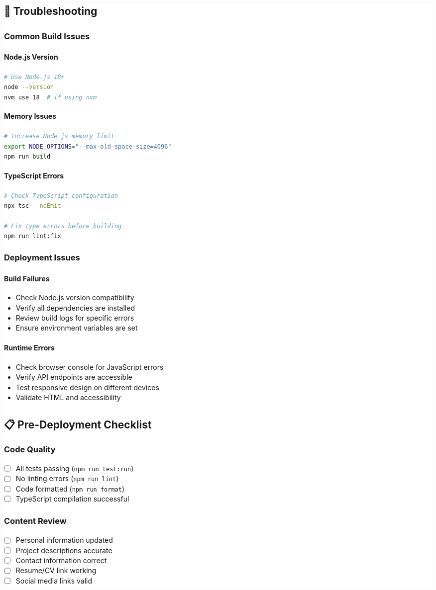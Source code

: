 ## 🚨 Troubleshooting

### Common Build Issues

#### Node.js Version
```bash
# Use Node.js 18+
node --version
nvm use 18  # if using nvm
```

#### Memory Issues
```bash
# Increase Node.js memory limit
export NODE_OPTIONS="--max-old-space-size=4096"
npm run build
```

#### TypeScript Errors
```bash
# Check TypeScript configuration
npx tsc --noEmit

# Fix type errors before building
npm run lint:fix
```

### Deployment Issues

#### Build Failures
- Check Node.js version compatibility
- Verify all dependencies are installed
- Review build logs for specific errors
- Ensure environment variables are set

#### Runtime Errors
- Check browser console for JavaScript errors
- Verify API endpoints are accessible
- Test responsive design on different devices
- Validate HTML and accessibility

## 📋 Pre-Deployment Checklist

### Code Quality
- [ ] All tests passing (`npm run test:run`)
- [ ] No linting errors (`npm run lint`)
- [ ] Code formatted (`npm run format`)
- [ ] TypeScript compilation successful

### Content Review
- [ ] Personal information updated
- [ ] Project descriptions accurate
- [ ] Contact information correct
- [ ] Resume/CV link working
- [ ] Social media links valid
